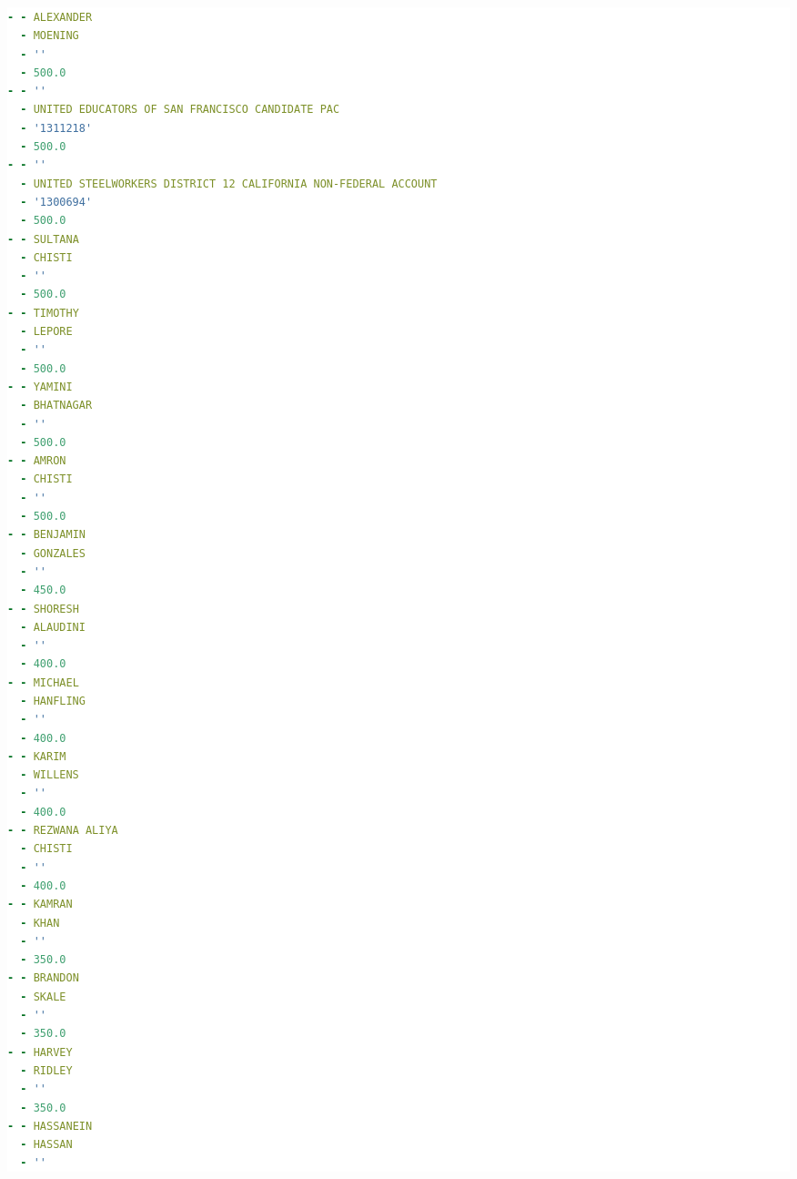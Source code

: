 ```yaml
- - ALEXANDER
  - MOENING
  - ''
  - 500.0
- - ''
  - UNITED EDUCATORS OF SAN FRANCISCO CANDIDATE PAC
  - '1311218'
  - 500.0
- - ''
  - UNITED STEELWORKERS DISTRICT 12 CALIFORNIA NON-FEDERAL ACCOUNT
  - '1300694'
  - 500.0
- - SULTANA
  - CHISTI
  - ''
  - 500.0
- - TIMOTHY
  - LEPORE
  - ''
  - 500.0
- - YAMINI
  - BHATNAGAR
  - ''
  - 500.0
- - AMRON
  - CHISTI
  - ''
  - 500.0
- - BENJAMIN
  - GONZALES
  - ''
  - 450.0
- - SHORESH
  - ALAUDINI
  - ''
  - 400.0
- - MICHAEL
  - HANFLING
  - ''
  - 400.0
- - KARIM
  - WILLENS
  - ''
  - 400.0
- - REZWANA ALIYA
  - CHISTI
  - ''
  - 400.0
- - KAMRAN
  - KHAN
  - ''
  - 350.0
- - BRANDON
  - SKALE
  - ''
  - 350.0
- - HARVEY
  - RIDLEY
  - ''
  - 350.0
- - HASSANEIN
  - HASSAN
  - ''
```